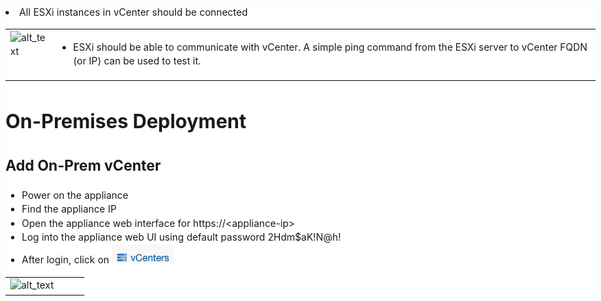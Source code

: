 <li>All ESXi instances in vCenter should be connected
</li>
</ul>
   </td>
  </tr>
</table>



<table>
  <tr>
   <td>
   <img src="/user/pages/01.HDM Documentation/04.get-started/20.vcs/images/image6.png" width="" alt="alt_text" title="image_tooltip">
   </td>
   <td>
<ul>

<li>ESXi should be able to communicate with vCenter. A simple ping command from the ESXi server to vCenter FQDN (or IP)  can be used to test it.
</li>
</ul>
   </td>
  </tr>
</table>




# On-Premises Deployment


## Add On-Prem vCenter



*   Power on the appliance
*   Find the appliance IP
*   Open the appliance web interface for https://&lt;appliance-ip>
*   Log into the appliance web UI using default password 2Hdm$aK!N@h!
*   After login, click on ![alt_text](images/image13.png "image_tooltip")


<table>
  <tr>
   <td>



<img src="/user/pages/01.HDM Documentation/04.get-started/10.IBM/20.vcs/images/image16.png" width="" alt="alt_text" title="image_tooltip">

   </td>
   <td>
<ul>
